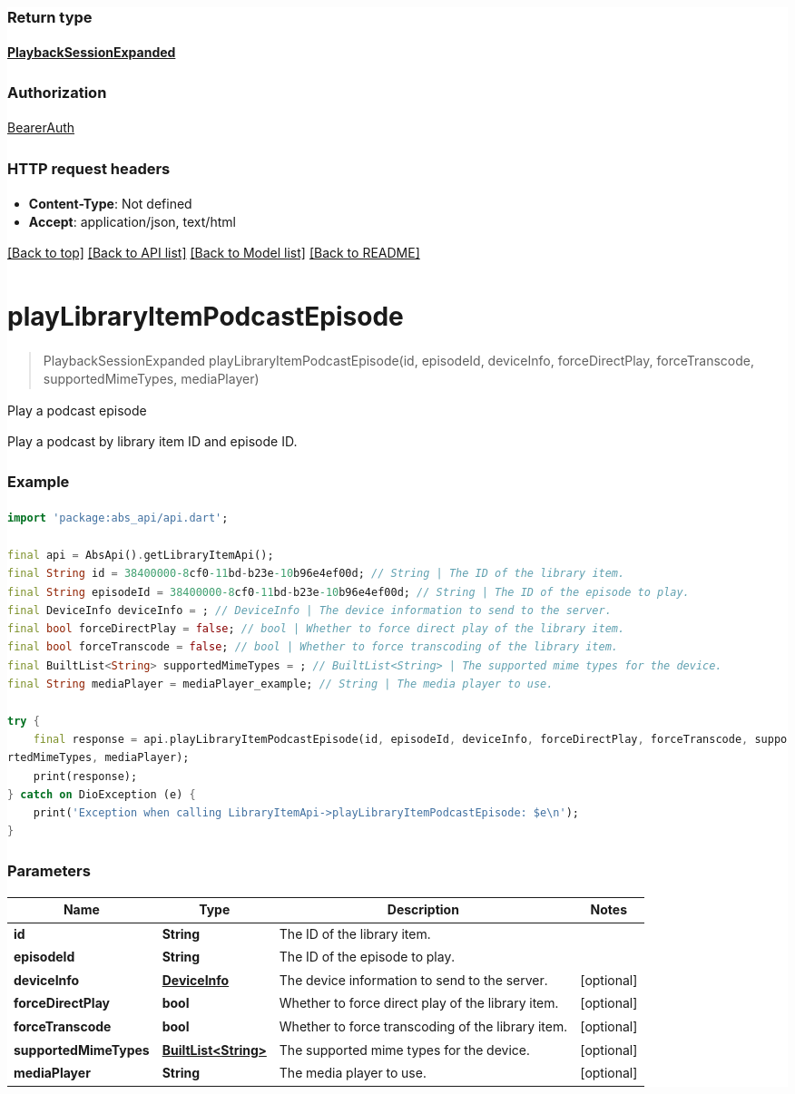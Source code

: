 ### Return type

[**PlaybackSessionExpanded**](PlaybackSessionExpanded.md)

### Authorization

[BearerAuth](../README.md#BearerAuth)

### HTTP request headers

 - **Content-Type**: Not defined
 - **Accept**: application/json, text/html

[[Back to top]](#) [[Back to API list]](../README.md#documentation-for-api-endpoints) [[Back to Model list]](../README.md#documentation-for-models) [[Back to README]](../README.md)

# **playLibraryItemPodcastEpisode**
> PlaybackSessionExpanded playLibraryItemPodcastEpisode(id, episodeId, deviceInfo, forceDirectPlay, forceTranscode, supportedMimeTypes, mediaPlayer)

Play a podcast episode

Play a podcast by library item ID and episode ID.

### Example
```dart
import 'package:abs_api/api.dart';

final api = AbsApi().getLibraryItemApi();
final String id = 38400000-8cf0-11bd-b23e-10b96e4ef00d; // String | The ID of the library item.
final String episodeId = 38400000-8cf0-11bd-b23e-10b96e4ef00d; // String | The ID of the episode to play.
final DeviceInfo deviceInfo = ; // DeviceInfo | The device information to send to the server.
final bool forceDirectPlay = false; // bool | Whether to force direct play of the library item.
final bool forceTranscode = false; // bool | Whether to force transcoding of the library item.
final BuiltList<String> supportedMimeTypes = ; // BuiltList<String> | The supported mime types for the device.
final String mediaPlayer = mediaPlayer_example; // String | The media player to use.

try {
    final response = api.playLibraryItemPodcastEpisode(id, episodeId, deviceInfo, forceDirectPlay, forceTranscode, supportedMimeTypes, mediaPlayer);
    print(response);
} catch on DioException (e) {
    print('Exception when calling LibraryItemApi->playLibraryItemPodcastEpisode: $e\n');
}
```

### Parameters

Name | Type | Description  | Notes
------------- | ------------- | ------------- | -------------
 **id** | **String**| The ID of the library item. | 
 **episodeId** | **String**| The ID of the episode to play. | 
 **deviceInfo** | [**DeviceInfo**](.md)| The device information to send to the server. | [optional] 
 **forceDirectPlay** | **bool**| Whether to force direct play of the library item. | [optional] 
 **forceTranscode** | **bool**| Whether to force transcoding of the library item. | [optional] 
 **supportedMimeTypes** | [**BuiltList&lt;String&gt;**](String.md)| The supported mime types for the device. | [optional] 
 **mediaPlayer** | **String**| The media player to use. | [optional] 
